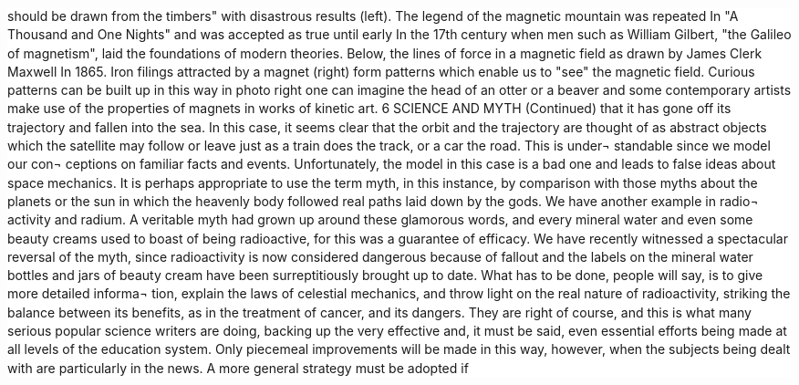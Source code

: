 should be drawn from the timbers" with disastrous results
(left). The legend of the magnetic mountain was repeated In
"A Thousand and One Nights" and was accepted as true
until early In the 17th century when men such as William
Gilbert, "the Galileo of magnetism", laid the foundations of
modern theories. Below, the lines of force in a magnetic
field as drawn by James Clerk Maxwell In 1865. Iron filings
attracted by a magnet (right) form patterns which enable us
to "see" the magnetic field. Curious patterns can be built
up in this way in photo right one can imagine the head of
an otter or a beaver and some contemporary artists make
use of the properties of magnets in works of kinetic art.
6
SCIENCE AND MYTH (Continued)
that it has gone off its trajectory and
fallen into the sea. In this case, it
seems clear that the orbit and the
trajectory are thought of as abstract
objects which the satellite may follow
or leave just as a train does the track,
or a car the road. This is under¬
standable since we model our con¬
ceptions on familiar facts and events.
Unfortunately, the model in this case
is a bad one and leads to false ideas
about space mechanics. It is perhaps
appropriate to use the term myth, in
this instance, by comparison with
those myths about the planets or the
sun in which the heavenly body
followed real paths laid down by the
gods.
We have another example in radio¬
activity and radium. A veritable myth
had grown up around these glamorous
words, and every mineral water and
even some beauty creams used to
boast of being radioactive, for this was
a guarantee of efficacy. We have
recently witnessed a spectacular
reversal of the myth, since radioactivity
is now considered dangerous because
of fallout and the labels on the
mineral water bottles and jars of
beauty cream have been surreptitiously
brought up to date.
What has to be done, people will
say, is to give more detailed informa¬
tion, explain the laws of celestial
mechanics, and throw light on the real
nature of radioactivity, striking the
balance between its benefits, as in the
treatment of cancer, and its dangers.
They are right of course, and this is
what many serious popular science
writers are doing, backing up the very
effective and, it must be said, even
essential efforts being made at all
levels of the education system.
Only piecemeal improvements will
be made in this way, however, when
the subjects being dealt with are
particularly in the news. A more
general strategy must be adopted if